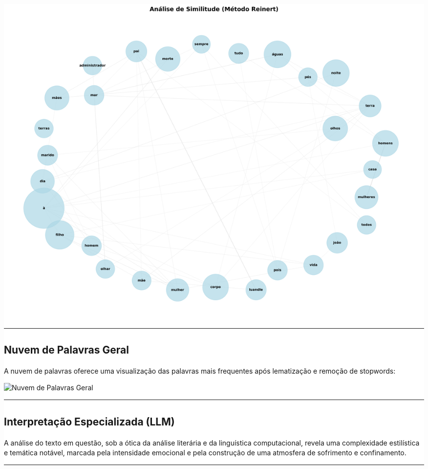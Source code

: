 ![Análise de Similitude](./similitude_KhosaUBK_OrgiaDosLoucos_OCR.png)

---

## Nuvem de Palavras Geral

A nuvem de palavras oferece uma visualização das palavras mais frequentes após lematização e remoção de stopwords:

![Nuvem de Palavras Geral](./wordcloud_KhosaUBK_OrgiaDosLoucos_OCR.png)

---

## Interpretação Especializada (LLM)

A análise do texto em questão, sob a ótica da análise literária e da linguística computacional, revela uma complexidade estilística e temática notável, marcada pela intensidade emocional e pela construção de uma atmosfera de sofrimento e confinamento.

---